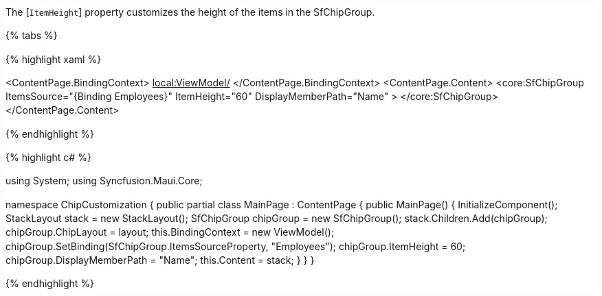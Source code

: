 The [`ItemHeight`] property customizes the height of the items in the SfChipGroup.

{% tabs %}

{% highlight xaml %}

<ContentPage 
	xmlns="http://schemas.microsoft.com/dotnet/2021/maui"
    xmlns:x="http://schemas.microsoft.com/winfx/2009/xaml"
    xmlns:core ="clr-namespace:Syncfusion.Maui.Core;assembly=Syncfusion.Maui.Core"
    xmlns:x="http://schemas.microsoft.com/winfx/2009/xaml"
    xmlns:local="clr-namespace:ChipCustomization"
    x:Class="ChipCustomization.MainPage">
 
 <ContentPage.BindingContext>
        <local:ViewModel/>
    </ContentPage.BindingContext>
    <ContentPage.Content>
        <StackLayout Margin="8,8,0,0">
            <core:SfChipGroup
                ItemsSource="{Binding Employees}"
                ItemHeight="60"
                DisplayMemberPath="Name"
                >
            </core:SfChipGroup>
        </StackLayout>  
    </ContentPage.Content>
    
</ContentPage>

{% endhighlight %}

{% highlight c# %}

using System;
using Syncfusion.Maui.Core;

namespace ChipCustomization
{
    public partial class MainPage : ContentPage
    {
        public MainPage()
        {
            InitializeComponent();
            StackLayout stack = new StackLayout();
            SfChipGroup chipGroup = new SfChipGroup();
            stack.Children.Add(chipGroup);
            chipGroup.ChipLayout = layout;
            this.BindingContext = new ViewModel();
            chipGroup.SetBinding(SfChipGroup.ItemsSourceProperty, "Employees");
            chipGroup.ItemHeight = 60;
            chipGroup.DisplayMemberPath = "Name";
            this.Content = stack;
        }
    }
}

{% endhighlight %}
